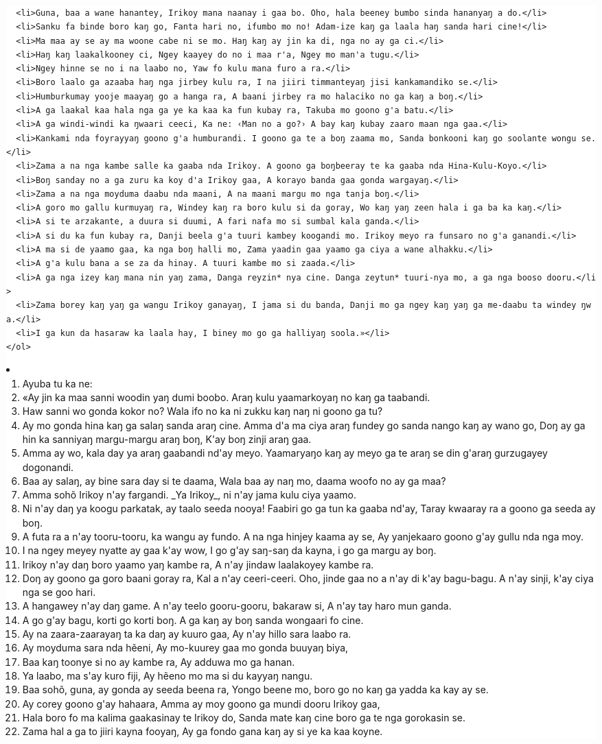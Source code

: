       <li>Guna, baa a wane hanantey, Irikoy mana naanay i gaa bo. Oho, hala beeney bumbo sinda hananyaŋ a do.</li>
      <li>Sanku fa binde boro kaŋ go, Fanta hari no, ifumbo mo no! Adam-ize kaŋ ga laala haŋ sanda hari cine!</li>
      <li>Ma maa ay se ay ma woone cabe ni se mo. Haŋ kaŋ ay jin ka di, nga no ay ga ci.</li>
      <li>Haŋ kaŋ laakalkooney ci, Ngey kaayey do no i maa r'a, Ngey mo man'a tugu.</li>
      <li>Ngey hinne se no i na laabo no, Yaw fo kulu mana furo a ra.</li>
      <li>Boro laalo ga azaaba haŋ nga jirbey kulu ra, I na jiiri timmanteyaŋ jisi kankamandiko se.</li>
      <li>Humburkumay yooje maayaŋ go a hanga ra, A baani jirbey ra mo halaciko no ga kaŋ a boŋ.</li>
      <li>A ga laakal kaa hala nga ga ye ka kaa ka fun kubay ra, Takuba mo goono g'a batu.</li>
      <li>A ga windi-windi ka ŋwaari ceeci, Ka ne: ‹Man no a go?› A bay kaŋ kubay zaaro maan nga gaa.</li>
      <li>Kankami nda foyrayyaŋ goono g'a humburandi. I goono ga te a boŋ zaama mo, Sanda bonkooni kaŋ go soolante wongu se.</li>
      <li>Zama a na nga kambe salle ka gaaba nda Irikoy. A goono ga boŋbeeray te ka gaaba nda Hina-Kulu-Koyo.</li>
      <li>Boŋ sanday no a ga zuru ka koy d'a Irikoy gaa, A korayo banda gaa gonda wargayaŋ.</li>
      <li>Zama a na nga moyduma daabu nda maani, A na maani margu mo nga tanja boŋ.</li>
      <li>A goro mo gallu kurmuyaŋ ra, Windey kaŋ ra boro kulu si da goray, Wo kaŋ yaŋ zeen hala i ga ba ka kaŋ.</li>
      <li>A si te arzakante, a duura si duumi, A fari nafa mo si sumbal kala ganda.</li>
      <li>A si du ka fun kubay ra, Danji beela g'a tuuri kambey koogandi mo. Irikoy meyo ra funsaro no g'a ganandi.</li>
      <li>A ma si de yaamo gaa, ka nga boŋ halli mo, Zama yaadin gaa yaamo ga ciya a wane alhakku.</li>
      <li>A g'a kulu bana a se za da hinay. A tuuri kambe mo si zaada.</li>
      <li>A ga nga izey kaŋ mana nin yaŋ zama, Danga reyzin* nya cine. Danga zeytun* tuuri-nya mo, a ga nga booso dooru.</li>
      <li>Zama borey kaŋ yaŋ ga wangu Irikoy ganayaŋ, I jama si du banda, Danji mo ga ngey kaŋ yaŋ ga me-daabu ta windey ŋwa.</li>
      <li>I ga kun da hasaraw ka laala hay, I biney mo go ga halliyaŋ soola.»</li>
    </ol>
  </li>
  <li>
    <ol>
      <li>Ayuba tu ka ne:</li>
      <li>«Ay jin ka maa sanni woodin yaŋ dumi boobo. Araŋ kulu yaamarkoyaŋ no kaŋ ga taabandi.</li>
      <li>Haw sanni wo gonda kokor no? Wala ifo no ka ni zukku kaŋ naŋ ni goono ga tu?</li>
      <li>Ay mo gonda hina kaŋ ga salaŋ sanda araŋ cine. Amma d'a ma ciya araŋ fundey go sanda nango kaŋ ay wano go, Doŋ ay ga hin ka sanniyaŋ margu-margu araŋ boŋ, K'ay boŋ zinji araŋ gaa.</li>
      <li>Amma ay wo, kala day ya araŋ gaabandi nd'ay meyo. Yaamaryaŋo kaŋ ay meyo ga te araŋ se din g'araŋ gurzugayey dogonandi.</li>
      <li>Baa ay salaŋ, ay bine sara day si te daama, Wala baa ay naŋ mo, daama woofo no ay ga maa?</li>
      <li>Amma sohõ Irikoy n'ay fargandi. _Ya Irikoy_, ni n'ay jama kulu ciya yaamo.</li>
      <li>Ni n'ay daŋ ya koogu parkatak, ay taalo seeda nooya! Faabiri go ga tun ka gaaba nd'ay, Taray kwaaray ra a goono ga seeda ay boŋ.</li>
      <li>A futa ra a n'ay tooru-tooru, ka wangu ay fundo. A na nga hinjey kaama ay se, Ay yanjekaaro goono g'ay gullu nda nga moy.</li>
      <li>I na ngey meyey nyatte ay gaa k'ay wow, I go g'ay saŋ-saŋ da kayna, i go ga margu ay boŋ.</li>
      <li>Irikoy n'ay daŋ boro yaamo yaŋ kambe ra, A n'ay jindaw laalakoyey kambe ra.</li>
      <li>Doŋ ay goono ga goro baani goray ra, Kal a n'ay ceeri-ceeri. Oho, jinde gaa no a n'ay di k'ay bagu-bagu. A n'ay sinji, k'ay ciya nga se goo hari.</li>
      <li>A hangawey n'ay daŋ game. A n'ay teelo gooru-gooru, bakaraw si, A n'ay tay haro mun ganda.</li>
      <li>A go g'ay bagu, korti go korti boŋ. A ga kaŋ ay boŋ sanda wongaari fo cine.</li>
      <li>Ay na zaara-zaarayaŋ ta ka daŋ ay kuuro gaa, Ay n'ay hillo sara laabo ra.</li>
      <li>Ay moyduma sara nda hẽeni, Ay mo-kuurey gaa mo gonda buuyaŋ biya,</li>
      <li>Baa kaŋ toonye si no ay kambe ra, Ay adduwa mo ga hanan.</li>
      <li>Ya laabo, ma s'ay kuro fiji, Ay hẽeno mo ma si du kayyaŋ nangu.</li>
      <li>Baa sohõ, guna, ay gonda ay seeda beena ra, Yongo beene mo, boro go no kaŋ ga yadda ka kay ay se.</li>
      <li>Ay corey goono g'ay hahaara, Amma ay moy goono ga mundi dooru Irikoy gaa,</li>
      <li>Hala boro fo ma kalima gaakasinay te Irikoy do, Sanda mate kaŋ cine boro ga te nga gorokasin se.</li>
      <li>Zama hal a ga to jiiri kayna fooyaŋ, Ay ga fondo gana kaŋ ay si ye ka kaa koyne.</li>
    </ol>
